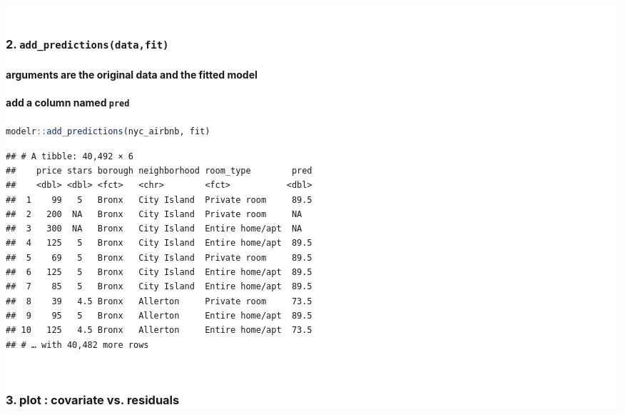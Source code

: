  
### 2. `add_predictions(data,fit)`

#### arguments are the original data and the fitted model

#### add a column named `pred`

``` r
modelr::add_predictions(nyc_airbnb, fit)
```

    ## # A tibble: 40,492 × 6
    ##    price stars borough neighborhood room_type        pred
    ##    <dbl> <dbl> <fct>   <chr>        <fct>           <dbl>
    ##  1    99   5   Bronx   City Island  Private room     89.5
    ##  2   200  NA   Bronx   City Island  Private room     NA  
    ##  3   300  NA   Bronx   City Island  Entire home/apt  NA  
    ##  4   125   5   Bronx   City Island  Entire home/apt  89.5
    ##  5    69   5   Bronx   City Island  Private room     89.5
    ##  6   125   5   Bronx   City Island  Entire home/apt  89.5
    ##  7    85   5   Bronx   City Island  Entire home/apt  89.5
    ##  8    39   4.5 Bronx   Allerton     Private room     73.5
    ##  9    95   5   Bronx   Allerton     Entire home/apt  89.5
    ## 10   125   4.5 Bronx   Allerton     Entire home/apt  73.5
    ## # … with 40,482 more rows

 
### 3. plot : covariate vs. residuals
